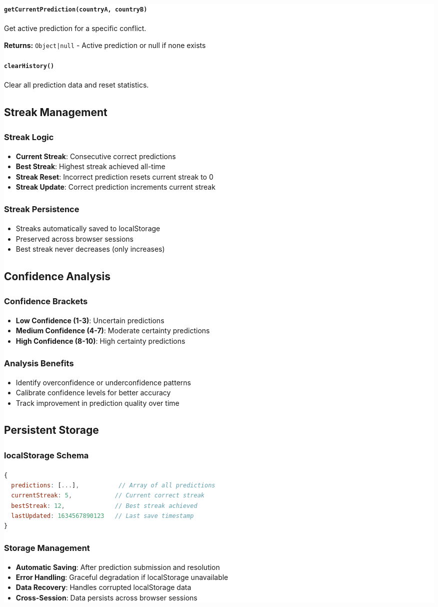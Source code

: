 #### `getCurrentPrediction(countryA, countryB)`
Get active prediction for a specific conflict.

**Returns:** `Object|null` - Active prediction or null if none exists

#### `clearHistory()`
Clear all prediction data and reset statistics.

## Streak Management

### Streak Logic
- **Current Streak**: Consecutive correct predictions
- **Best Streak**: Highest streak achieved all-time
- **Streak Reset**: Incorrect prediction resets current streak to 0
- **Streak Update**: Correct prediction increments current streak

### Streak Persistence
- Streaks automatically saved to localStorage
- Preserved across browser sessions
- Best streak never decreases (only increases)

## Confidence Analysis

### Confidence Brackets
- **Low Confidence (1-3)**: Uncertain predictions
- **Medium Confidence (4-7)**: Moderate certainty predictions  
- **High Confidence (8-10)**: High certainty predictions

### Analysis Benefits
- Identify overconfidence or underconfidence patterns
- Calibrate confidence levels for better accuracy
- Track improvement in prediction quality over time

## Persistent Storage

### localStorage Schema
```javascript
{
  predictions: [...],           // Array of all predictions
  currentStreak: 5,            // Current correct streak
  bestStreak: 12,              // Best streak achieved
  lastUpdated: 1634567890123   // Last save timestamp
}
```

### Storage Management
- **Automatic Saving**: After prediction submission and resolution
- **Error Handling**: Graceful degradation if localStorage unavailable
- **Data Recovery**: Handles corrupted localStorage data
- **Cross-Session**: Data persists across browser sessions
